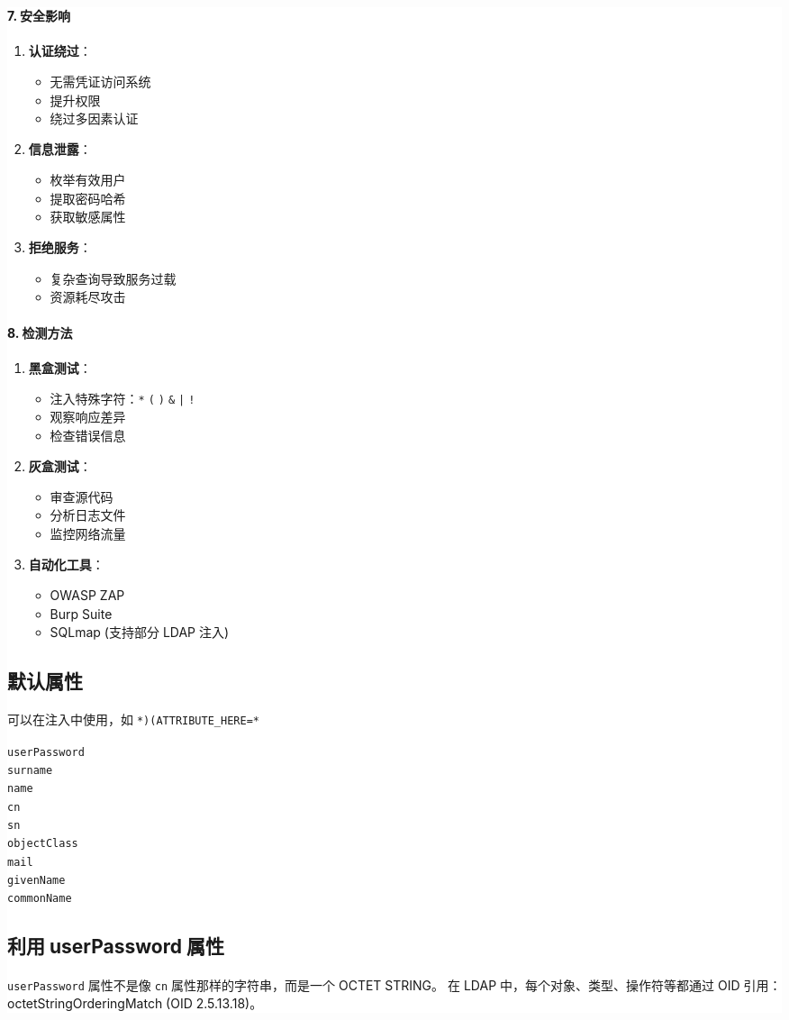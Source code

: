 #### 7. 安全影响

1. **认证绕过**：
   - 无需凭证访问系统
   - 提升权限
   - 绕过多因素认证

2. **信息泄露**：
   - 枚举有效用户
   - 提取密码哈希
   - 获取敏感属性

3. **拒绝服务**：
   - 复杂查询导致服务过载
   - 资源耗尽攻击

#### 8. 检测方法

1. **黑盒测试**：
   - 注入特殊字符：`*` `(` `)` `&` `|` `!`
   - 观察响应差异
   - 检查错误信息

2. **灰盒测试**：
   - 审查源代码
   - 分析日志文件
   - 监控网络流量

3. **自动化工具**：
   - OWASP ZAP
   - Burp Suite
   - SQLmap (支持部分 LDAP 注入)

## 默认属性

可以在注入中使用，如 `*)(ATTRIBUTE_HERE=*`

```bash
userPassword
surname
name
cn
sn
objectClass
mail
givenName
commonName
```

## 利用 userPassword 属性

`userPassword` 属性不是像 `cn` 属性那样的字符串，而是一个 OCTET STRING。
在 LDAP 中，每个对象、类型、操作符等都通过 OID 引用：octetStringOrderingMatch (OID 2.5.13.18)。
